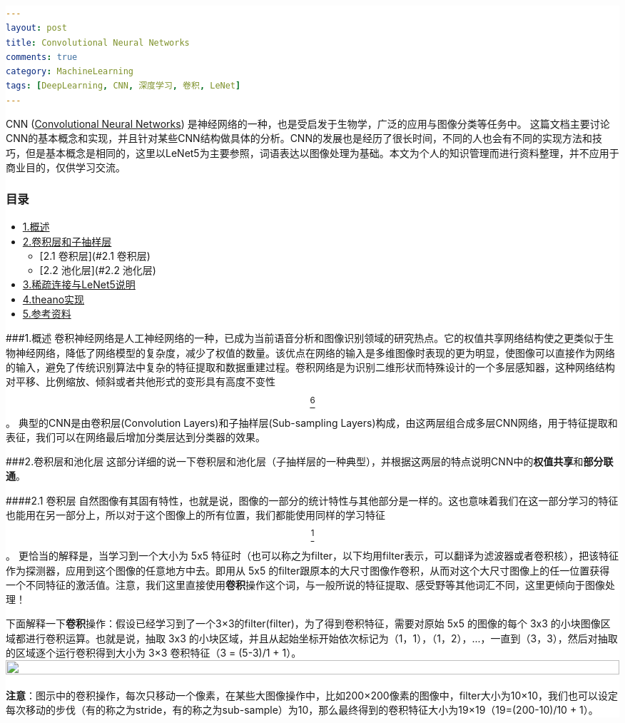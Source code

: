 ```yaml
---
layout: post
title: Convolutional Neural Networks
comments: true
category: MachineLearning
tags: [DeepLearning, CNN, 深度学习, 卷积, LeNet]
---
```


CNN ([Convolutional Neural Networks](http://en.wikipedia.org/wiki/Convolutional_neural_network)) 是神经网络的一种，也是受启发于生物学，广泛的应用与图像分类等任务中。 这篇文档主要讨论CNN的基本概念和实现，并且针对某些CNN结构做具体的分析。CNN的发展也是经历了很长时间，不同的人也会有不同的实现方法和技巧，但是基本概念是相同的，这里以LeNet5为主要参照，词语表达以图像处理为基础。本文为个人的知识管理而进行资料整理，并不应用于商业目的，仅供学习交流。

### 目录

- [1.概述](#1.概述)
- [2.卷积层和子抽样层](#2.卷积层和子抽样层)
    - [2.1 卷积层](#2.1 卷积层)
    - [2.2 池化层](#2.2 池化层)
- [3.稀疏连接与LeNet5说明](#3.稀疏连接与LeNet5说明)
- [4.theano实现](#4.theano实现)
- [5.参考资料](#5.参考资料)



<a name="1.概述" />

###1.概述
卷积神经网络是人工神经网络的一种，已成为当前语音分析和图像识别领域的研究热点。它的权值共享网络结构使之更类似于生物神经网络，降低了网络模型的复杂度，减少了权值的数量。该优点在网络的输入是多维图像时表现的更为明显，使图像可以直接作为网络的输入，避免了传统识别算法中复杂的特征提取和数据重建过程。卷积网络是为识别二维形状而特殊设计的一个多层感知器，这种网络结构对平移、比例缩放、倾斜或者共他形式的变形具有高度不变性[$$^6$$](http://blog.csdn.net/zouxy09/article/details/8781543)。
典型的CNN是由卷积层(Convolution Layers)和子抽样层(Sub-sampling Layers)构成，由这两层组合成多层CNN网络，用于特征提取和表征，我们可以在网络最后增加分类层达到分类器的效果。

<a name="2.卷积层和子抽样层" />

###2.卷积层和池化层
这部分详细的说一下卷积层和池化层（子抽样层的一种典型），并根据这两层的特点说明CNN中的**权值共享**和**部分联通**。

<a name="2.1 卷积层"/>

####2.1 卷积层
自然图像有其固有特性，也就是说，图像的一部分的统计特性与其他部分是一样的。这也意味着我们在这一部分学习的特征也能用在另一部分上，所以对于这个图像上的所有位置，我们都能使用同样的学习特征[$$^1$$](http://deeplearning.stanford.edu/wiki/index.php/Feature_extraction_using_convolution)。
更恰当的解释是，当学习到一个大小为 5x5 特征时（也可以称之为filter，以下均用filter表示，可以翻译为滤波器或者卷积核），把该特征作为探测器，应用到这个图像的任意地方中去。即用从 5x5 的filter跟原本的大尺寸图像作卷积，从而对这个大尺寸图像上的任一位置获得一个不同特征的激活值。注意，我们这里直接使用**卷积**操作这个词，与一般所说的特征提取、感受野等其他词汇不同，这里更倾向于图像处理！

下面解释一下**卷积**操作：假设已经学习到了一个3×3的filter(filter)，为了得到卷积特征，需要对原始 5x5 的图像的每个 3x3 的小块图像区域都进行卷积运算。也就是说，抽取 3x3 的小块区域，并且从起始坐标开始依次标记为（1，1），（1，2），...，一直到（3，3），然后对抽取的区域逐个运行卷积得到大小为 3×3 卷积特征（3 = (5-3)/1 + 1）。
<img src="http://chrispher.github.com/images/deeplearning/cnn_Convolution_schematic.gif" height="100%" width="100%">

**注意**：图示中的卷积操作，每次只移动一个像素，在某些大图像操作中，比如200×200像素的图像中，filter大小为10×10，我们也可以设定每次移动的步伐（有的称之为stride，有的称之为sub-sample）为10，那么最终得到的卷积特征大小为19×19（19=(200-10)/10 + 1）。
